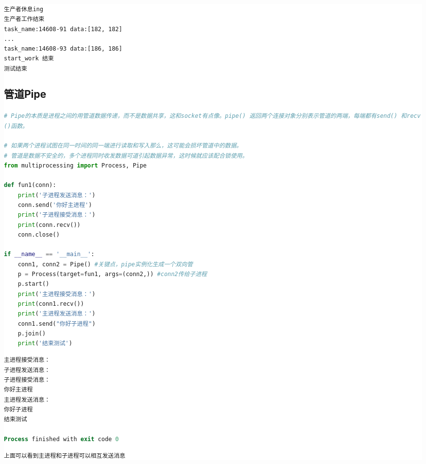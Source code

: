 ```cmd
生产者休息ing
生产者工作结束
task_name:14608-91 data:[182, 182]
...
task_name:14608-93 data:[186, 186]
start_work 结束
测试结束
```



## 管道Pipe

```python
# Pipe的本质是进程之间的用管道数据传递，而不是数据共享，这和socket有点像。pipe() 返回两个连接对象分别表示管道的两端，每端都有send() 和recv()函数。

# 如果两个进程试图在同一时间的同一端进行读取和写入那么，这可能会损坏管道中的数据。
# 管道是数据不安全的，多个进程同时收发数据可道引起数据异常，这时候就应该配合锁使用。
from multiprocessing import Process, Pipe

def fun1(conn):
    print('子进程发送消息：')
    conn.send('你好主进程')
    print('子进程接受消息：')
    print(conn.recv())
    conn.close()

if __name__ == '__main__':
    conn1, conn2 = Pipe() #关键点，pipe实例化生成一个双向管
    p = Process(target=fun1, args=(conn2,)) #conn2传给子进程
    p.start()
    print('主进程接受消息：')
    print(conn1.recv())
    print('主进程发送消息：')
    conn1.send("你好子进程")
    p.join()
    print('结束测试')
```

```powershell
主进程接受消息：
子进程发送消息：
子进程接受消息：
你好主进程
主进程发送消息：
你好子进程
结束测试

Process finished with exit code 0
```

```powershell
上面可以看到主进程和子进程可以相互发送消息
```

